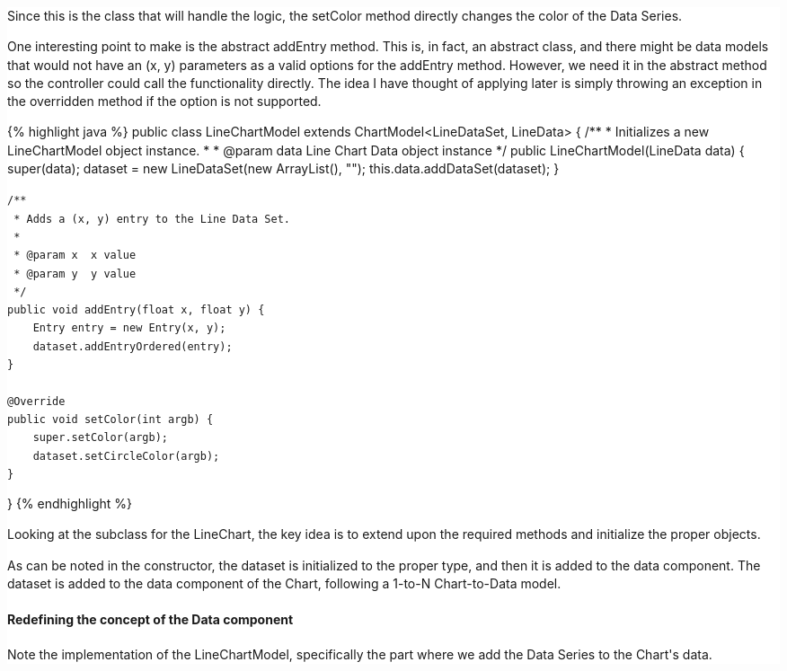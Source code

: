Since this is the class that will handle the logic, the setColor method directly changes the
color of the Data Series.

One interesting point to make is the abstract addEntry method. This is, in fact, an abstract
class, and there might be data models that would not have an (x, y) parameters as a valid
options for the addEntry method. However, we need it in the abstract method so the controller
could call the functionality directly. The idea I have thought of applying later is simply
throwing an exception in the overridden method if the option is not supported.

{% highlight java %}
public class LineChartModel extends ChartModel<LineDataSet, LineData> {
    /**
     * Initializes a new LineChartModel object instance.
     *
     * @param data  Line Chart Data object instance
     */
    public LineChartModel(LineData data) {
        super(data);
        dataset = new LineDataSet(new ArrayList<Entry>(), "");
        this.data.addDataSet(dataset);
    }

    /**
     * Adds a (x, y) entry to the Line Data Set.
     *
     * @param x  x value
     * @param y  y value
     */
    public void addEntry(float x, float y) {
        Entry entry = new Entry(x, y);
        dataset.addEntryOrdered(entry);
    }

    @Override
    public void setColor(int argb) {
        super.setColor(argb);
        dataset.setCircleColor(argb);
    }
}
{% endhighlight %}

Looking at the subclass for the LineChart, the key idea is to extend upon the required methods and initialize the proper
objects.

As can be noted in the constructor, the dataset is initialized to the proper type, and then it is added to the data
component. The dataset is added to the data component of the Chart, following a 1-to-N Chart-to-Data model.

#### Redefining the concept of the Data component
Note the implementation of the LineChartModel, specifically the part where we add the Data Series to the Chart's data.
